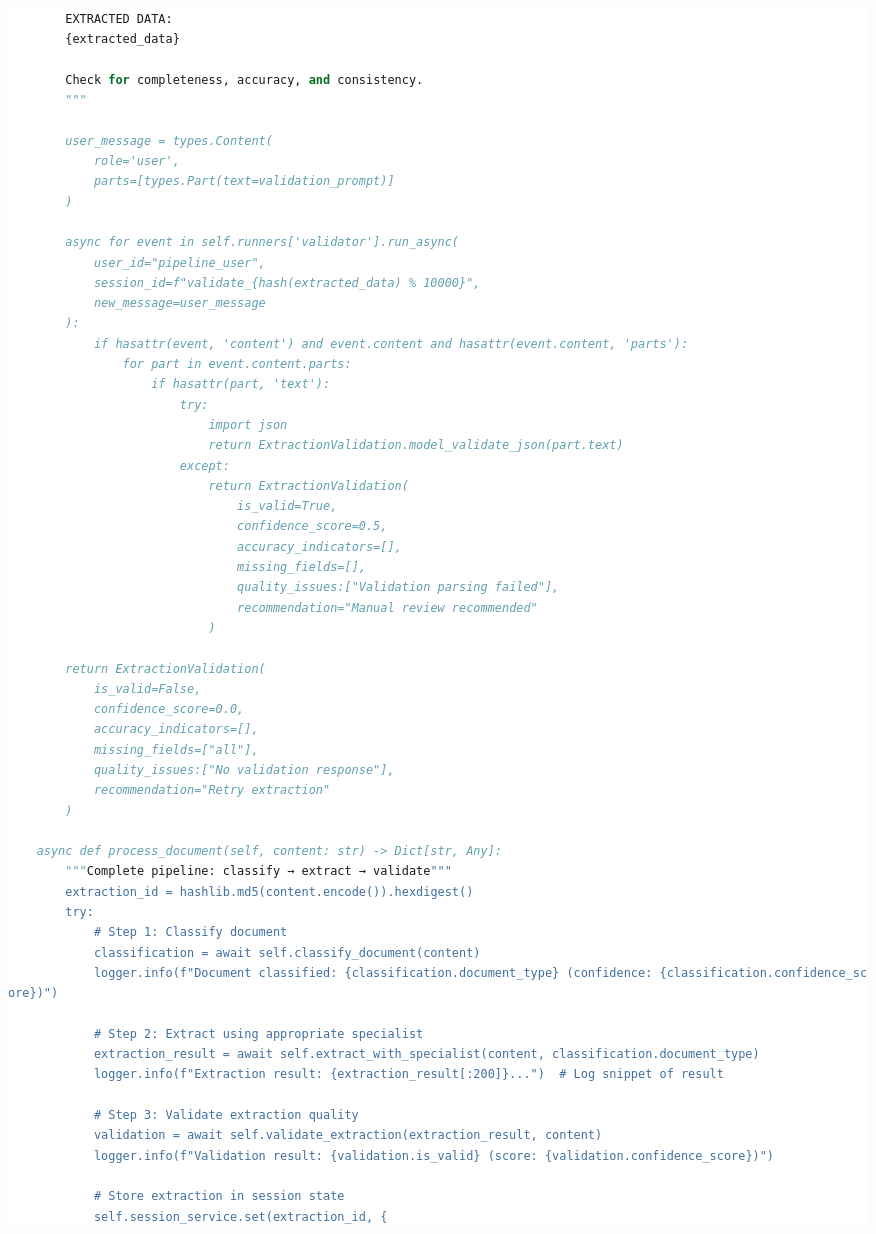 ````python
        EXTRACTED DATA:
        {extracted_data}
        
        Check for completeness, accuracy, and consistency.
        """
        
        user_message = types.Content(
            role='user',
            parts=[types.Part(text=validation_prompt)]
        )
        
        async for event in self.runners['validator'].run_async(
            user_id="pipeline_user",
            session_id=f"validate_{hash(extracted_data) % 10000}",
            new_message=user_message
        ):
            if hasattr(event, 'content') and event.content and hasattr(event.content, 'parts'):
                for part in event.content.parts:
                    if hasattr(part, 'text'):
                        try:
                            import json
                            return ExtractionValidation.model_validate_json(part.text)
                        except:
                            return ExtractionValidation(
                                is_valid=True,
                                confidence_score=0.5,
                                accuracy_indicators=[],
                                missing_fields=[],
                                quality_issues:["Validation parsing failed"],
                                recommendation="Manual review recommended"
                            )
        
        return ExtractionValidation(
            is_valid=False,
            confidence_score=0.0,
            accuracy_indicators=[],
            missing_fields=["all"],
            quality_issues:["No validation response"],
            recommendation="Retry extraction"
        )
    
    async def process_document(self, content: str) -> Dict[str, Any]:
        """Complete pipeline: classify → extract → validate"""
        extraction_id = hashlib.md5(content.encode()).hexdigest()
        try:
            # Step 1: Classify document
            classification = await self.classify_document(content)
            logger.info(f"Document classified: {classification.document_type} (confidence: {classification.confidence_score})")
            
            # Step 2: Extract using appropriate specialist
            extraction_result = await self.extract_with_specialist(content, classification.document_type)
            logger.info(f"Extraction result: {extraction_result[:200]}...")  # Log snippet of result
            
            # Step 3: Validate extraction quality
            validation = await self.validate_extraction(extraction_result, content)
            logger.info(f"Validation result: {validation.is_valid} (score: {validation.confidence_score})")
            
            # Store extraction in session state
            self.session_service.set(extraction_id, {
````
